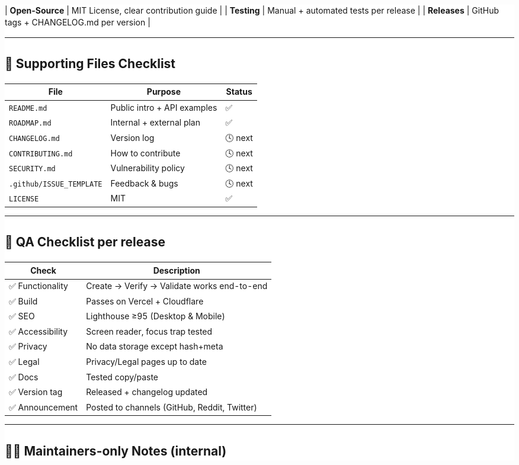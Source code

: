 | **Open-Source** | MIT License, clear contribution guide |
| **Testing** | Manual + automated tests per release |
| **Releases** | GitHub tags + CHANGELOG.md per version |

---

## 📂 Supporting Files Checklist

| File | Purpose | Status |
|------|----------|--------|
| `README.md` | Public intro + API examples | ✅ |
| `ROADMAP.md` | Internal + external plan | ✅ |
| `CHANGELOG.md` | Version log | 🕓 next |
| `CONTRIBUTING.md` | How to contribute | 🕓 next |
| `SECURITY.md` | Vulnerability policy | 🕓 next |
| `.github/ISSUE_TEMPLATE` | Feedback & bugs | 🕓 next |
| `LICENSE` | MIT | ✅ |

---

## 🧪 QA Checklist per release

| Check | Description |
|--------|--------------|
| ✅ Functionality | Create → Verify → Validate works end-to-end |
| ✅ Build | Passes on Vercel + Cloudflare |
| ✅ SEO | Lighthouse ≥95 (Desktop & Mobile) |
| ✅ Accessibility | Screen reader, focus trap tested |
| ✅ Privacy | No data storage except hash+meta |
| ✅ Legal | Privacy/Legal pages up to date |
| ✅ Docs | Tested copy/paste |
| ✅ Version tag | Released + changelog updated |
| ✅ Announcement | Posted to channels (GitHub, Reddit, Twitter) |

---

## 🧑‍💻 Maintainers-only Notes (internal)
